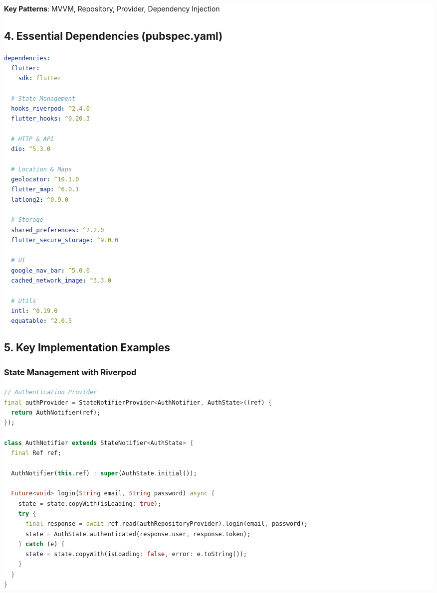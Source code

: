 ```
```

**Key Patterns**: MVVM, Repository, Provider, Dependency Injection

## 4. Essential Dependencies (pubspec.yaml)

```yaml
dependencies:
  flutter:
    sdk: flutter
  
  # State Management
  hooks_riverpod: ^2.4.0
  flutter_hooks: ^0.20.3
  
  # HTTP & API
  dio: ^5.3.0
  
  # Location & Maps
  geolocator: ^10.1.0
  flutter_map: ^6.0.1
  latlong2: ^0.9.0
  
  # Storage
  shared_preferences: ^2.2.0
  flutter_secure_storage: ^9.0.0
  
  # UI
  google_nav_bar: ^5.0.6
  cached_network_image: ^3.3.0
  
  # Utils
  intl: ^0.19.0
  equatable: ^2.0.5
```

## 5. Key Implementation Examples

### State Management with Riverpod
```dart
// Authentication Provider
final authProvider = StateNotifierProvider<AuthNotifier, AuthState>((ref) {
  return AuthNotifier(ref);
});

class AuthNotifier extends StateNotifier<AuthState> {
  final Ref ref;
  
  AuthNotifier(this.ref) : super(AuthState.initial());
  
  Future<void> login(String email, String password) async {
    state = state.copyWith(isLoading: true);
    try {
      final response = await ref.read(authRepositoryProvider).login(email, password);
      state = AuthState.authenticated(response.user, response.token);
    } catch (e) {
      state = state.copyWith(isLoading: false, error: e.toString());
    }
  }
}
```
